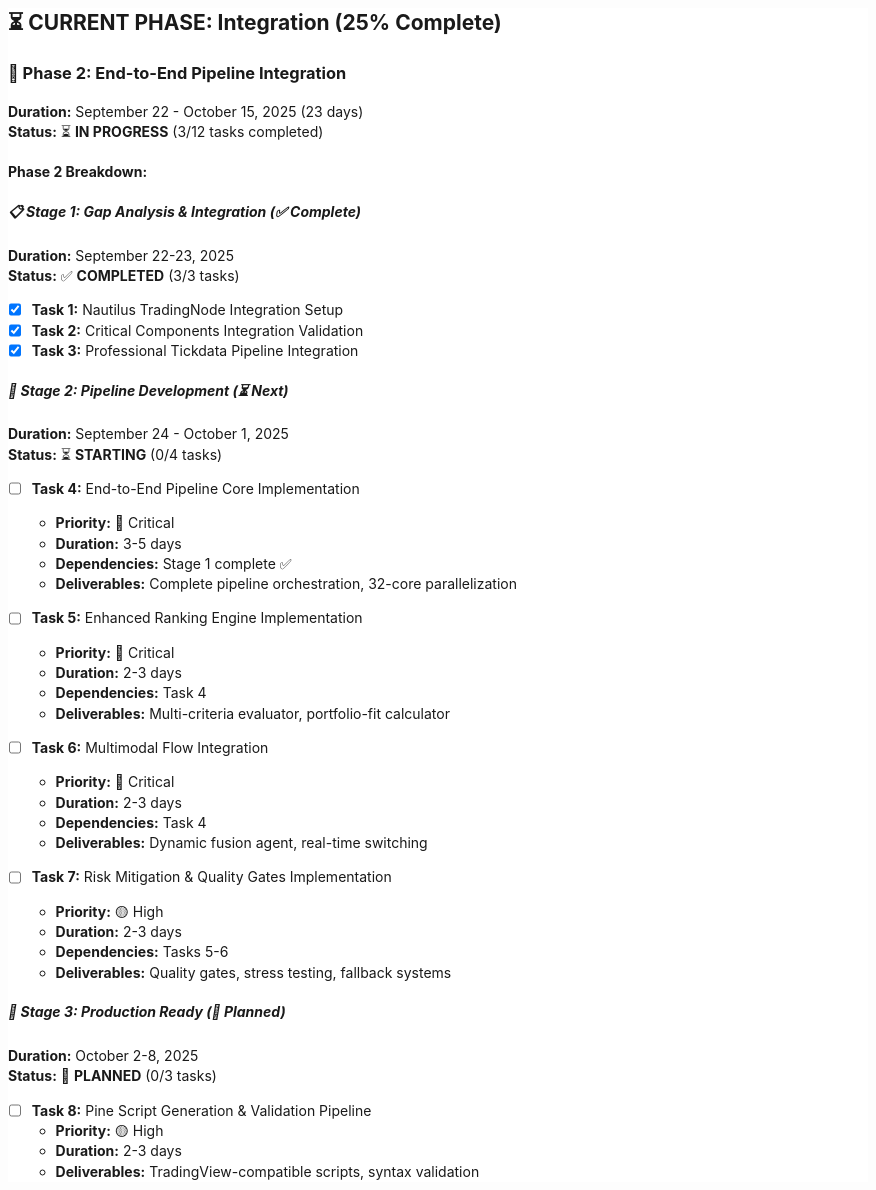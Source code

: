 ## ⏳ **CURRENT PHASE: Integration (25% Complete)**

### **🚀 Phase 2: End-to-End Pipeline Integration**
**Duration:** September 22 - October 15, 2025 (23 days)  
**Status:** ⏳ **IN PROGRESS** (3/12 tasks completed)

#### **Phase 2 Breakdown:**

##### **📋 Stage 1: Gap Analysis & Integration (✅ Complete)**
**Duration:** September 22-23, 2025  
**Status:** ✅ **COMPLETED** (3/3 tasks)

- [x] **Task 1:** Nautilus TradingNode Integration Setup
- [x] **Task 2:** Critical Components Integration Validation  
- [x] **Task 3:** Professional Tickdata Pipeline Integration

##### **🔧 Stage 2: Pipeline Development (⏳ Next)**
**Duration:** September 24 - October 1, 2025  
**Status:** ⏳ **STARTING** (0/4 tasks)

- [ ] **Task 4:** End-to-End Pipeline Core Implementation
  - **Priority:** 🔴 Critical
  - **Duration:** 3-5 days
  - **Dependencies:** Stage 1 complete ✅
  - **Deliverables:** Complete pipeline orchestration, 32-core parallelization

- [ ] **Task 5:** Enhanced Ranking Engine Implementation
  - **Priority:** 🔴 Critical  
  - **Duration:** 2-3 days
  - **Dependencies:** Task 4
  - **Deliverables:** Multi-criteria evaluator, portfolio-fit calculator

- [ ] **Task 6:** Multimodal Flow Integration
  - **Priority:** 🔴 Critical
  - **Duration:** 2-3 days
  - **Dependencies:** Task 4
  - **Deliverables:** Dynamic fusion agent, real-time switching

- [ ] **Task 7:** Risk Mitigation & Quality Gates Implementation
  - **Priority:** 🟡 High
  - **Duration:** 2-3 days
  - **Dependencies:** Tasks 5-6
  - **Deliverables:** Quality gates, stress testing, fallback systems

##### **🚀 Stage 3: Production Ready (📅 Planned)**
**Duration:** October 2-8, 2025  
**Status:** 📅 **PLANNED** (0/3 tasks)

- [ ] **Task 8:** Pine Script Generation & Validation Pipeline
  - **Priority:** 🟡 High
  - **Duration:** 2-3 days
  - **Deliverables:** TradingView-compatible scripts, syntax validation
